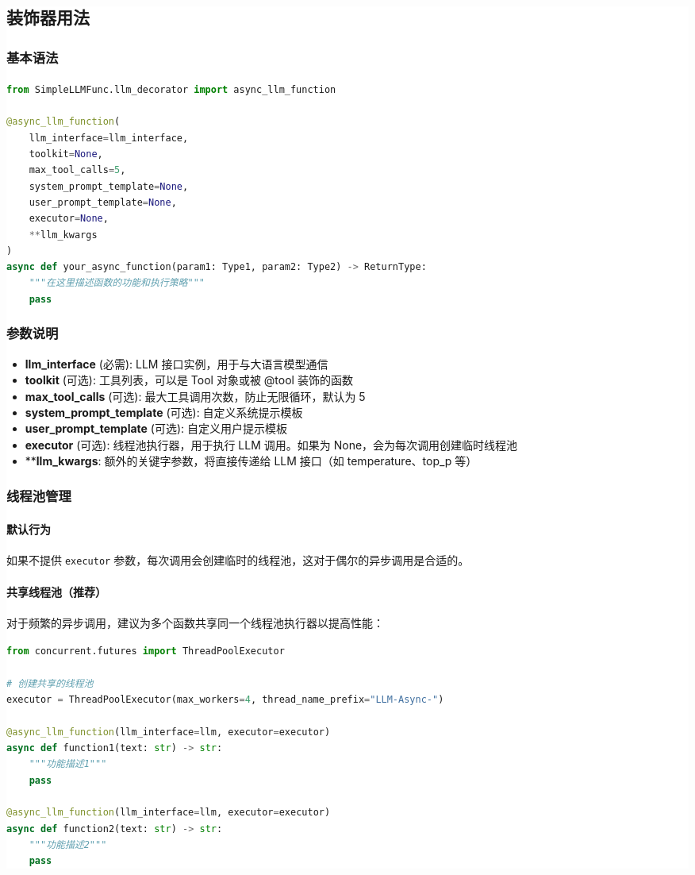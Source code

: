 ## 装饰器用法

### 基本语法

```python
from SimpleLLMFunc.llm_decorator import async_llm_function

@async_llm_function(
    llm_interface=llm_interface,
    toolkit=None,
    max_tool_calls=5,
    system_prompt_template=None,
    user_prompt_template=None,
    executor=None,
    **llm_kwargs
)
async def your_async_function(param1: Type1, param2: Type2) -> ReturnType:
    """在这里描述函数的功能和执行策略"""
    pass
```

### 参数说明

- **llm_interface** (必需): LLM 接口实例，用于与大语言模型通信
- **toolkit** (可选): 工具列表，可以是 Tool 对象或被 @tool 装饰的函数
- **max_tool_calls** (可选): 最大工具调用次数，防止无限循环，默认为 5
- **system_prompt_template** (可选): 自定义系统提示模板
- **user_prompt_template** (可选): 自定义用户提示模板
- **executor** (可选): 线程池执行器，用于执行 LLM 调用。如果为 None，会为每次调用创建临时线程池
- ****llm_kwargs**: 额外的关键字参数，将直接传递给 LLM 接口（如 temperature、top_p 等）

### 线程池管理

#### 默认行为
如果不提供 `executor` 参数，每次调用会创建临时的线程池，这对于偶尔的异步调用是合适的。

#### 共享线程池（推荐）
对于频繁的异步调用，建议为多个函数共享同一个线程池执行器以提高性能：

```python
from concurrent.futures import ThreadPoolExecutor

# 创建共享的线程池
executor = ThreadPoolExecutor(max_workers=4, thread_name_prefix="LLM-Async-")

@async_llm_function(llm_interface=llm, executor=executor)
async def function1(text: str) -> str:
    """功能描述1"""
    pass

@async_llm_function(llm_interface=llm, executor=executor)
async def function2(text: str) -> str:
    """功能描述2"""
    pass
```
